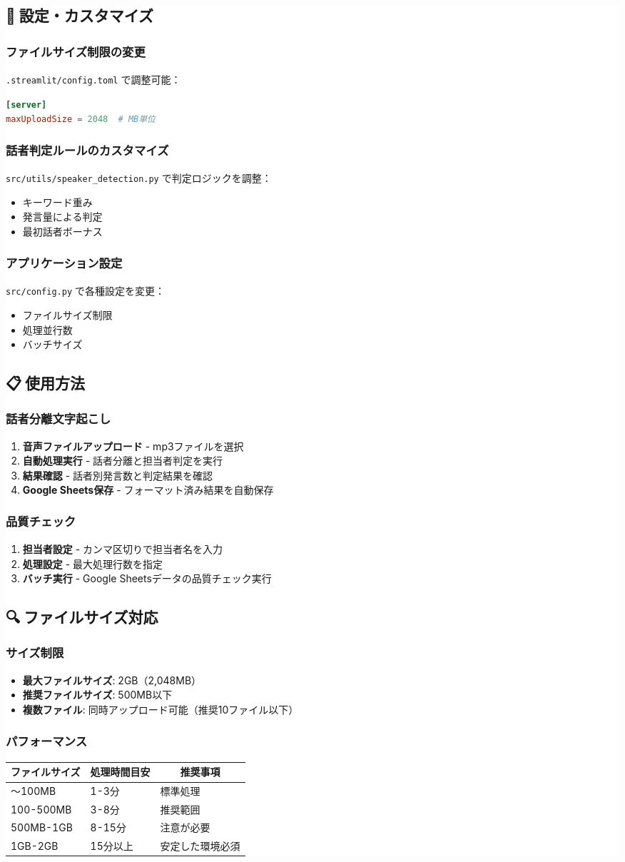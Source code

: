 ## 🔧 設定・カスタマイズ

### ファイルサイズ制限の変更
`.streamlit/config.toml` で調整可能：
```toml
[server]
maxUploadSize = 2048  # MB単位
```

### 話者判定ルールのカスタマイズ
`src/utils/speaker_detection.py` で判定ロジックを調整：
- キーワード重み
- 発言量による判定
- 最初話者ボーナス

### アプリケーション設定
`src/config.py` で各種設定を変更：
- ファイルサイズ制限
- 処理並行数
- バッチサイズ

## 📋 使用方法

### 話者分離文字起こし
1. **音声ファイルアップロード** - mp3ファイルを選択
2. **自動処理実行** - 話者分離と担当者判定を実行
3. **結果確認** - 話者別発言数と判定結果を確認
4. **Google Sheets保存** - フォーマット済み結果を自動保存

### 品質チェック
1. **担当者設定** - カンマ区切りで担当者名を入力
2. **処理設定** - 最大処理行数を指定
3. **バッチ実行** - Google Sheetsデータの品質チェック実行

## 🔍 ファイルサイズ対応

### サイズ制限
- **最大ファイルサイズ**: 2GB（2,048MB）
- **推奨ファイルサイズ**: 500MB以下
- **複数ファイル**: 同時アップロード可能（推奨10ファイル以下）

### パフォーマンス
| ファイルサイズ | 処理時間目安 | 推奨事項 |
|-------------|------------|----------|
| ～100MB     | 1-3分      | 標準処理 |
| 100-500MB   | 3-8分      | 推奨範囲 |
| 500MB-1GB   | 8-15分     | 注意が必要 |
| 1GB-2GB     | 15分以上    | 安定した環境必須 |
